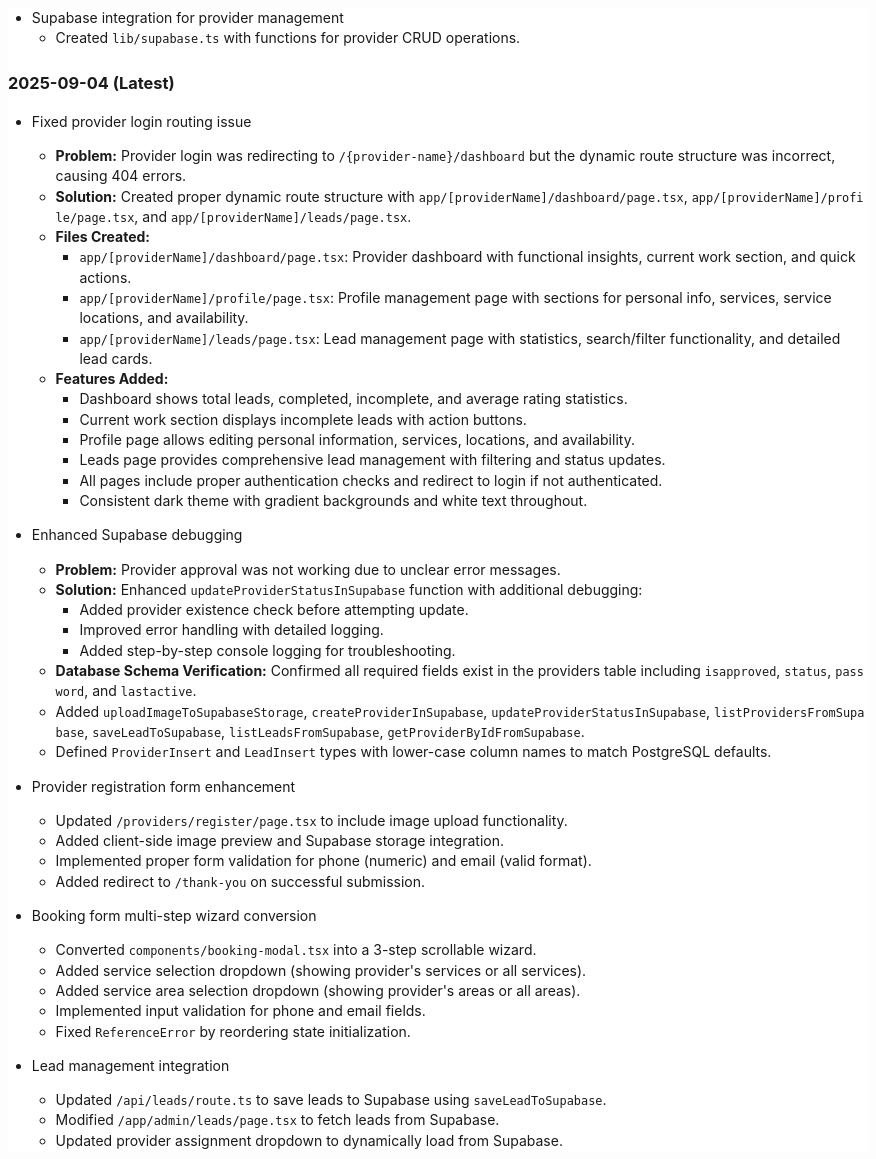 - Supabase integration for provider management
  - Created `lib/supabase.ts` with functions for provider CRUD operations.

### 2025-09-04 (Latest)

- Fixed provider login routing issue
  - **Problem:** Provider login was redirecting to `/{provider-name}/dashboard` but the dynamic route structure was incorrect, causing 404 errors.
  - **Solution:** Created proper dynamic route structure with `app/[providerName]/dashboard/page.tsx`, `app/[providerName]/profile/page.tsx`, and `app/[providerName]/leads/page.tsx`.
  - **Files Created:**
    - `app/[providerName]/dashboard/page.tsx`: Provider dashboard with functional insights, current work section, and quick actions.
    - `app/[providerName]/profile/page.tsx`: Profile management page with sections for personal info, services, service locations, and availability.
    - `app/[providerName]/leads/page.tsx`: Lead management page with statistics, search/filter functionality, and detailed lead cards.
  - **Features Added:**
    - Dashboard shows total leads, completed, incomplete, and average rating statistics.
    - Current work section displays incomplete leads with action buttons.
    - Profile page allows editing personal information, services, locations, and availability.
    - Leads page provides comprehensive lead management with filtering and status updates.
    - All pages include proper authentication checks and redirect to login if not authenticated.
    - Consistent dark theme with gradient backgrounds and white text throughout.

- Enhanced Supabase debugging
  - **Problem:** Provider approval was not working due to unclear error messages.
  - **Solution:** Enhanced `updateProviderStatusInSupabase` function with additional debugging:
    - Added provider existence check before attempting update.
    - Improved error handling with detailed logging.
    - Added step-by-step console logging for troubleshooting.
  - **Database Schema Verification:** Confirmed all required fields exist in the providers table including `isapproved`, `status`, `password`, and `lastactive`.
  - Added `uploadImageToSupabaseStorage`, `createProviderInSupabase`, `updateProviderStatusInSupabase`, `listProvidersFromSupabase`, `saveLeadToSupabase`, `listLeadsFromSupabase`, `getProviderByIdFromSupabase`.
  - Defined `ProviderInsert` and `LeadInsert` types with lower-case column names to match PostgreSQL defaults.

- Provider registration form enhancement
  - Updated `/providers/register/page.tsx` to include image upload functionality.
  - Added client-side image preview and Supabase storage integration.
  - Implemented proper form validation for phone (numeric) and email (valid format).
  - Added redirect to `/thank-you` on successful submission.

- Booking form multi-step wizard conversion
  - Converted `components/booking-modal.tsx` into a 3-step scrollable wizard.
  - Added service selection dropdown (showing provider's services or all services).
  - Added service area selection dropdown (showing provider's areas or all areas).
  - Implemented input validation for phone and email fields.
  - Fixed `ReferenceError` by reordering state initialization.

- Lead management integration
  - Updated `/api/leads/route.ts` to save leads to Supabase using `saveLeadToSupabase`.
  - Modified `/app/admin/leads/page.tsx` to fetch leads from Supabase.
  - Updated provider assignment dropdown to dynamically load from Supabase.
